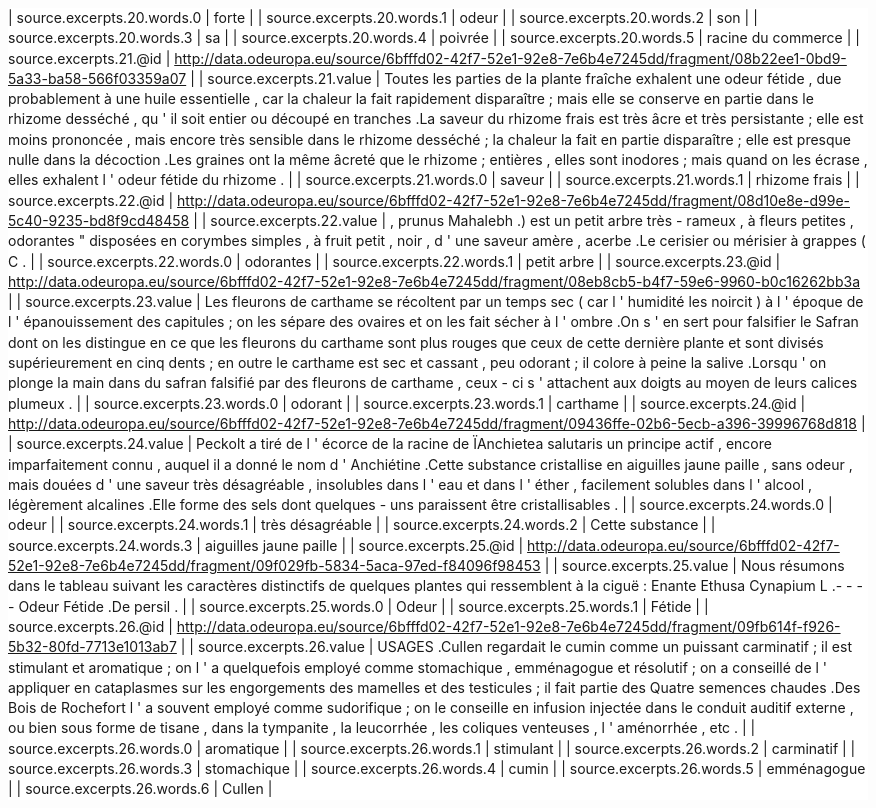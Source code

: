 | source.excerpts.20.words.0 | forte |
| source.excerpts.20.words.1 | odeur |
| source.excerpts.20.words.2 | son |
| source.excerpts.20.words.3 | sa |
| source.excerpts.20.words.4 | poivrée |
| source.excerpts.20.words.5 | racine du commerce |
| source.excerpts.21.@id | http://data.odeuropa.eu/source/6bfffd02-42f7-52e1-92e8-7e6b4e7245dd/fragment/08b22ee1-0bd9-5a33-ba58-566f03359a07 |
| source.excerpts.21.value | Toutes les parties de la plante fraîche exhalent une odeur fétide , due probablement à une huile essentielle , car la chaleur la fait rapidement disparaître ; mais elle se conserve en partie dans le rhizome desséché , qu ' il soit entier ou découpé en tranches .La saveur du rhizome frais est très âcre et très persistante ; elle est moins prononcée , mais encore très sensible dans le rhizome desséché ; la chaleur la fait en partie disparaître ; elle est presque nulle dans la décoction .Les graines ont la même âcreté que le rhizome ; entières , elles sont inodores ; mais quand on les écrase , elles exhalent l ' odeur fétide du rhizome . |
| source.excerpts.21.words.0 | saveur |
| source.excerpts.21.words.1 | rhizome frais |
| source.excerpts.22.@id | http://data.odeuropa.eu/source/6bfffd02-42f7-52e1-92e8-7e6b4e7245dd/fragment/08d10e8e-d99e-5c40-9235-bd8f9cd48458 |
| source.excerpts.22.value | , prunus Mahalebh .) est un petit arbre très - rameux , à fleurs petites , odorantes " disposées en corymbes simples , à fruit petit , noir , d ' une saveur amère , acerbe .Le cerisier ou mérisier à grappes ( C . |
| source.excerpts.22.words.0 | odorantes |
| source.excerpts.22.words.1 | petit arbre |
| source.excerpts.23.@id | http://data.odeuropa.eu/source/6bfffd02-42f7-52e1-92e8-7e6b4e7245dd/fragment/08eb8cb5-b4f7-59e6-9960-b0c16262bb3a |
| source.excerpts.23.value | Les fleurons de carthame se récoltent par un temps sec ( car l ' humidité les noircit ) à l ' époque de l ' épanouissement des capitules ; on les sépare des ovaires et on les fait sécher à l ' ombre .On s ' en sert pour falsifier le Safran dont on les distingue en ce que les fleurons du carthame sont plus rouges que ceux de cette dernière plante et sont divisés supérieurement en cinq dents ; en outre le carthame est sec et cassant , peu odorant ; il colore à peine la salive .Lorsqu ' on plonge la main dans du safran falsifié par des fleurons de carthame , ceux - ci s ' attachent aux doigts au moyen de leurs calices plumeux . |
| source.excerpts.23.words.0 | odorant |
| source.excerpts.23.words.1 | carthame |
| source.excerpts.24.@id | http://data.odeuropa.eu/source/6bfffd02-42f7-52e1-92e8-7e6b4e7245dd/fragment/09436ffe-02b6-5ecb-a396-39996768d818 |
| source.excerpts.24.value | Peckolt a tiré de l ' écorce de la racine de ÏAnchietea salutaris un principe actif , encore imparfaitement connu , auquel il a donné le nom d ' Anchiétine .Cette substance cristallise en aiguilles jaune paille , sans odeur , mais douées d ' une saveur très désagréable , insolubles dans l ' eau et dans l ' éther , facilement solubles dans l ' alcool , légèrement alcalines .Elle forme des sels dont quelques - uns paraissent être cristallisables . |
| source.excerpts.24.words.0 | odeur |
| source.excerpts.24.words.1 | très désagréable |
| source.excerpts.24.words.2 | Cette substance |
| source.excerpts.24.words.3 | aiguilles jaune paille |
| source.excerpts.25.@id | http://data.odeuropa.eu/source/6bfffd02-42f7-52e1-92e8-7e6b4e7245dd/fragment/09f029fb-5834-5aca-97ed-f84096f98453 |
| source.excerpts.25.value | Nous résumons dans le tableau suivant les caractères distinctifs de quelques plantes qui ressemblent à la ciguë : Enante Ethusa Cynapium L .- - - - Odeur Fétide .De persil . |
| source.excerpts.25.words.0 | Odeur |
| source.excerpts.25.words.1 | Fétide |
| source.excerpts.26.@id | http://data.odeuropa.eu/source/6bfffd02-42f7-52e1-92e8-7e6b4e7245dd/fragment/09fb614f-f926-5b32-80fd-7713e1013ab7 |
| source.excerpts.26.value | USAGES .Cullen regardait le cumin comme un puissant carminatif ; il est stimulant et aromatique ; on l ' a quelquefois employé comme stomachique , emménagogue et résolutif ; on a conseillé de l ' appliquer en cataplasmes sur les engorgements des mamelles et des testicules ; il fait partie des Quatre semences chaudes .Des Bois de Rochefort l ' a souvent employé comme sudorifique ; on le conseille en infusion injectée dans le conduit auditif externe , ou bien sous forme de tisane , dans la tympanite , la leucorrhée , les coliques venteuses , l ' aménorrhée , etc . |
| source.excerpts.26.words.0 | aromatique |
| source.excerpts.26.words.1 | stimulant |
| source.excerpts.26.words.2 | carminatif |
| source.excerpts.26.words.3 | stomachique |
| source.excerpts.26.words.4 | cumin |
| source.excerpts.26.words.5 | emménagogue |
| source.excerpts.26.words.6 | Cullen |